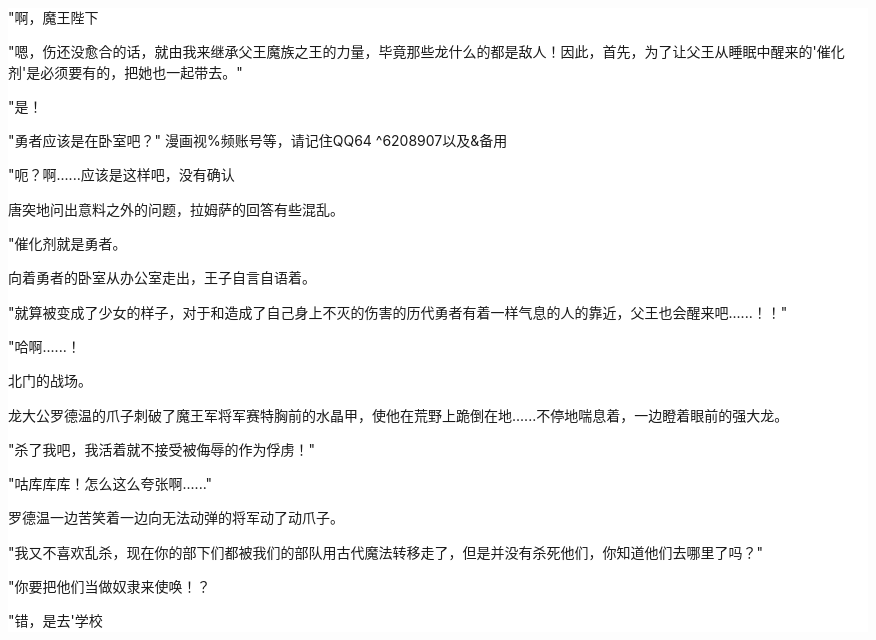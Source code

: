 

"啊，魔王陛下



"嗯，伤还没愈合的话，就由我来继承父王魔族之王的力量，毕竟那些龙什么的都是敌人！因此，首先，为了让父王从睡眠中醒来的'催化剂'是必须要有的，把她也一起带去。"



"是！



"勇者应该是在卧室吧？" 漫画视%频账号等，请记住QQ64 ^6208907以及&备用



"呃？啊......应该是这样吧，没有确认



唐突地问出意料之外的问题，拉姆萨的回答有些混乱。



"催化剂就是勇者。



向着勇者的卧室从办公室走出，王子自言自语着。



"就算被变成了少女的样子，对于和造成了自己身上不灭的伤害的历代勇者有着一样气息的人的靠近，父王也会醒来吧......！！"







"哈啊......！



北门的战场。



龙大公罗德温的爪子刺破了魔王军将军赛特胸前的水晶甲，使他在荒野上跪倒在地......不停地喘息着，一边瞪着眼前的强大龙。



"杀了我吧，我活着就不接受被侮辱的作为俘虏！"



"咕库库库！怎么这么夸张啊......"



罗德温一边苦笑着一边向无法动弹的将军动了动爪子。



"我又不喜欢乱杀，现在你的部下们都被我们的部队用古代魔法转移走了，但是并没有杀死他们，你知道他们去哪里了吗？"



"你要把他们当做奴隶来使唤！？



"错，是去'学校


